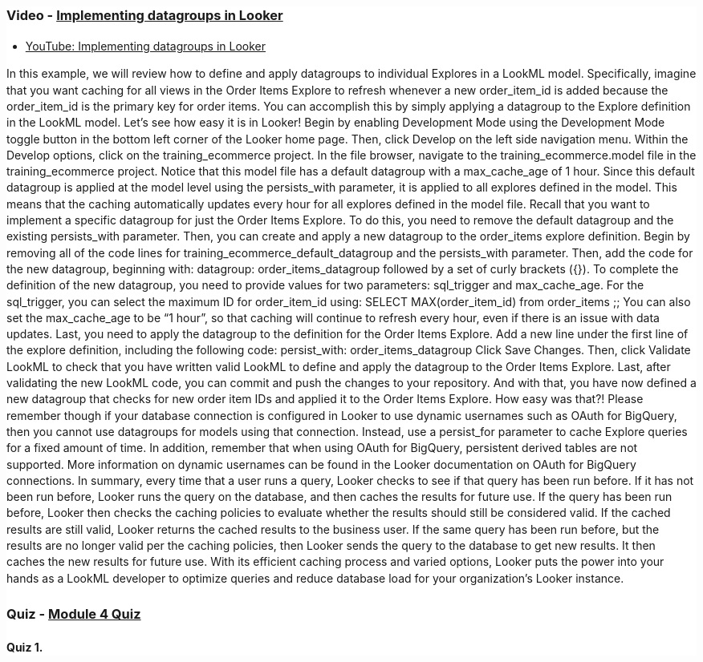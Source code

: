 ### Video - [Implementing datagroups in Looker](https://www.cloudskillsboost.google/course_templates/327/video/515610)

- [YouTube: Implementing datagroups in Looker](https://www.youtube.com/watch?v=tyHCmIkJwlo)

In this example, we will review how to define and apply datagroups to individual Explores in a LookML model. Specifically, imagine that you want caching for all views in the Order Items Explore to refresh whenever a new order_item_id is added because the order_item_id is the primary key for order items. You can accomplish this by simply applying a datagroup to the Explore definition in the LookML model. Let’s see how easy it is in Looker! Begin by enabling Development Mode using the Development Mode toggle button in the bottom left corner of the Looker home page. Then, click Develop on the left side navigation menu. Within the Develop options, click on the training_ecommerce project. In the file browser, navigate to the training_ecommerce.model file in the training_ecommerce project. Notice that this model file has a default datagroup with a max_cache_age of 1 hour. Since this default datagroup is applied at the model level using the persists_with parameter, it is applied to all explores defined in the model. This means that the caching automatically updates every hour for all explores defined in the model file. Recall that you want to implement a specific datagroup for just the Order Items Explore. To do this, you need to remove the default datagroup and the existing persists_with parameter. Then, you can create and apply a new datagroup to the order_items explore definition. Begin by removing all of the code lines for training_ecommerce_default_datagroup and the persists_with parameter. Then, add the code for the new datagroup, beginning with: datagroup: order_items_datagroup followed by a set of curly brackets ({}). To complete the definition of the new datagroup, you need to provide values for two parameters: sql_trigger and max_cache_age. For the sql_trigger, you can select the maximum ID for order_item_id using: SELECT MAX(order_item_id) from order_items ;; You can also set the max_cache_age to be “1 hour”, so that caching will continue to refresh every hour, even if there is an issue with data updates. Last, you need to apply the datagroup to the definition for the Order Items Explore. Add a new line under the first line of the explore definition, including the following code: persist_with: order_items_datagroup Click Save Changes. Then, click Validate LookML to check that you have written valid LookML to define and apply the datagroup to the Order Items Explore. Last, after validating the new LookML code, you can commit and push the changes to your repository. And with that, you have now defined a new datagroup that checks for new order item IDs and applied it to the Order Items Explore. How easy was that?! Please remember though if your database connection is configured in Looker to use dynamic usernames such as OAuth for BigQuery, then you cannot use datagroups for models using that connection. Instead, use a persist_for parameter to cache Explore queries for a fixed amount of time. In addition, remember that when using OAuth for BigQuery, persistent derived tables are not supported. More information on dynamic usernames can be found in the Looker documentation on OAuth for BigQuery connections. In summary, every time that a user runs a query, Looker checks to see if that query has been run before. If it has not been run before, Looker runs the query on the database, and then caches the results for future use. If the query has been run before, Looker then checks the caching policies to evaluate whether the results should still be considered valid. If the cached results are still valid, Looker returns the cached results to the business user. If the same query has been run before, but the results are no longer valid per the caching policies, then Looker sends the query to the database to get new results. It then caches the new results for future use. With its efficient caching process and varied options, Looker puts the power into your hands as a LookML developer to optimize queries and reduce database load for your organization’s Looker instance.

### Quiz - [Module 4 Quiz](https://www.cloudskillsboost.google/course_templates/327/quizzes/515611)

#### Quiz 1.

